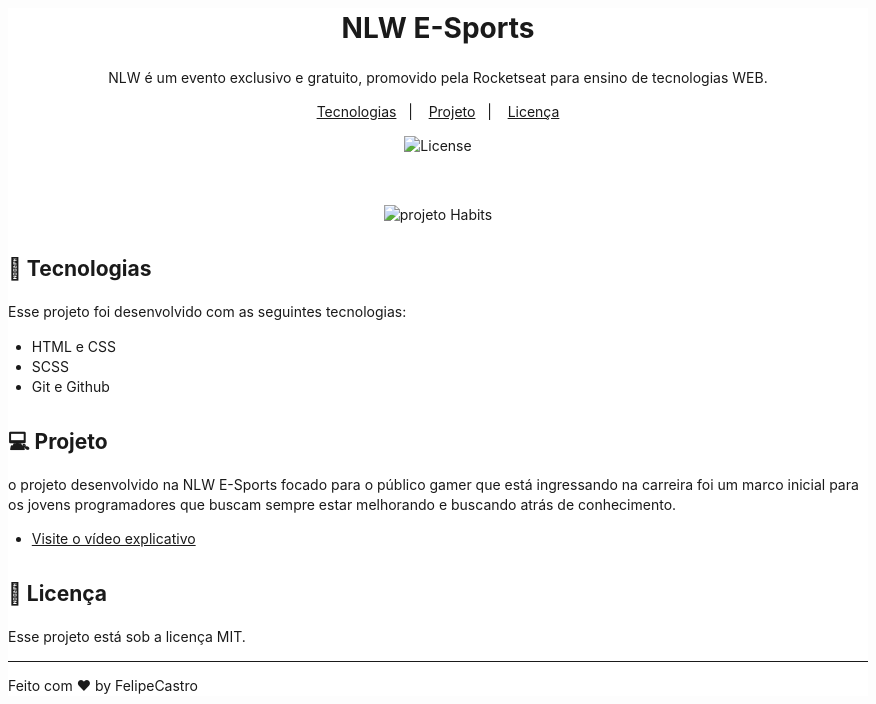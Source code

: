 <h1 align="center"> NLW E-Sports </h1>

<p align="center">
  NLW é um evento exclusivo e gratuito, promovido pela Rocketseat para ensino de tecnologias WEB. <br/>
</p>

<p align="center">
  <a href="#-tecnologias">Tecnologias</a>&nbsp;&nbsp;&nbsp;|&nbsp;&nbsp;&nbsp;
  <a href="#-projeto">Projeto</a>&nbsp;&nbsp;&nbsp;|&nbsp;&nbsp;&nbsp;
  <a href="#memo-licença">Licença</a>
</p>

<p align="center">
  <img alt="License" src="https://img.shields.io/static/v1?label=license&message=MIT&color=49AA26&labelColor=000000">
</p>

<br>

<p align="center">
  <img alt="projeto Habits" src="https://user-images.githubusercontent.com/78516563/227016647-44191389-975f-41ad-8520-a1c82302d9d6.png" width="100%">
</p>

## 🚀 Tecnologias

Esse projeto foi desenvolvido com as seguintes tecnologias:

- HTML e CSS
- SCSS
- Git e Github

## 💻 Projeto

o projeto desenvolvido na NLW E-Sports focado para o público gamer que está ingressando na carreira foi um marco inicial para os jovens programadores que buscam sempre estar melhorando e buscando atrás de conhecimento.

- [Visite o vídeo explicativo](https://www.youtube.com/watch?v=69-WfrVBli8&list=WL&index=310)

## :memo: Licença

Esse projeto está sob a licença MIT.

---

Feito com ♥ by FelipeCastro


